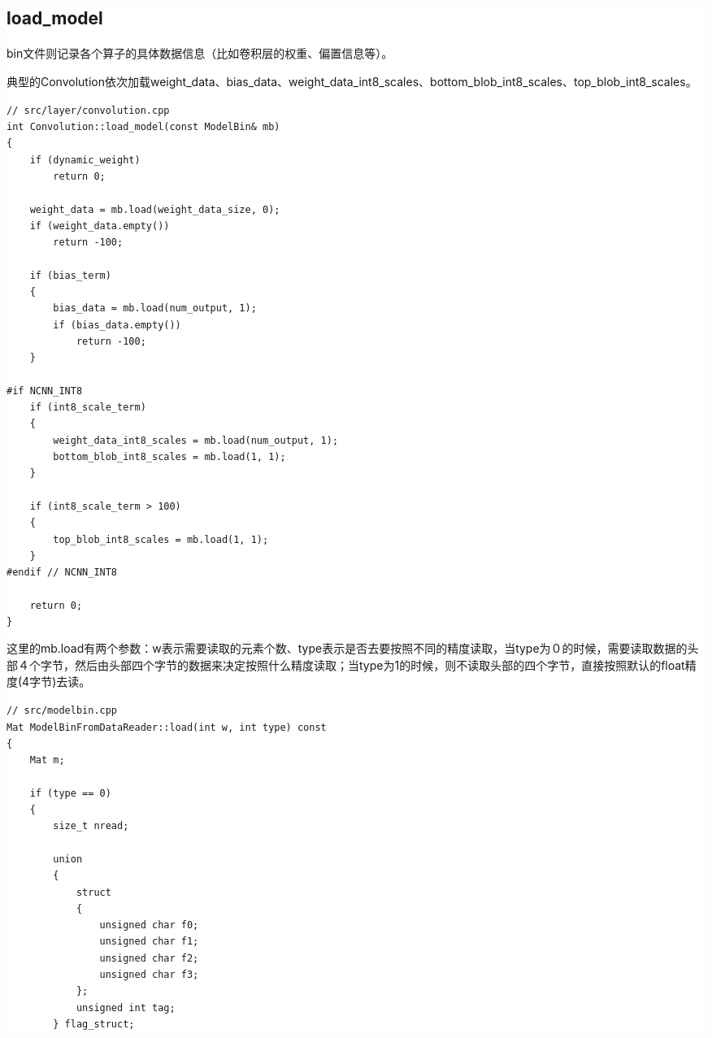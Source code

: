 ## load_model
bin文件则记录各个算子的具体数据信息（比如卷积层的权重、偏置信息等）。

典型的Convolution依次加载weight_data、bias_data、weight_data_int8_scales、bottom_blob_int8_scales、top_blob_int8_scales。

```
// src/layer/convolution.cpp
int Convolution::load_model(const ModelBin& mb)
{
    if (dynamic_weight)
        return 0;

    weight_data = mb.load(weight_data_size, 0);
    if (weight_data.empty())
        return -100;

    if (bias_term)
    {
        bias_data = mb.load(num_output, 1);
        if (bias_data.empty())
            return -100;
    }

#if NCNN_INT8
    if (int8_scale_term)
    {
        weight_data_int8_scales = mb.load(num_output, 1);
        bottom_blob_int8_scales = mb.load(1, 1);
    }

    if (int8_scale_term > 100)
    {
        top_blob_int8_scales = mb.load(1, 1);
    }
#endif // NCNN_INT8

    return 0;
}
```

这里的mb.load有两个参数：w表示需要读取的元素个数、type表示是否去要按照不同的精度读取，当type为０的时候，需要读取数据的头部４个字节，然后由头部四个字节的数据来决定按照什么精度读取；当type为1的时候，则不读取头部的四个字节，直接按照默认的float精度(4字节)去读。

```
// src/modelbin.cpp
Mat ModelBinFromDataReader::load(int w, int type) const
{
    Mat m;

    if (type == 0)
    {
        size_t nread;

        union
        {
            struct
            {
                unsigned char f0;
                unsigned char f1;
                unsigned char f2;
                unsigned char f3;
            };
            unsigned int tag;
        } flag_struct;
```